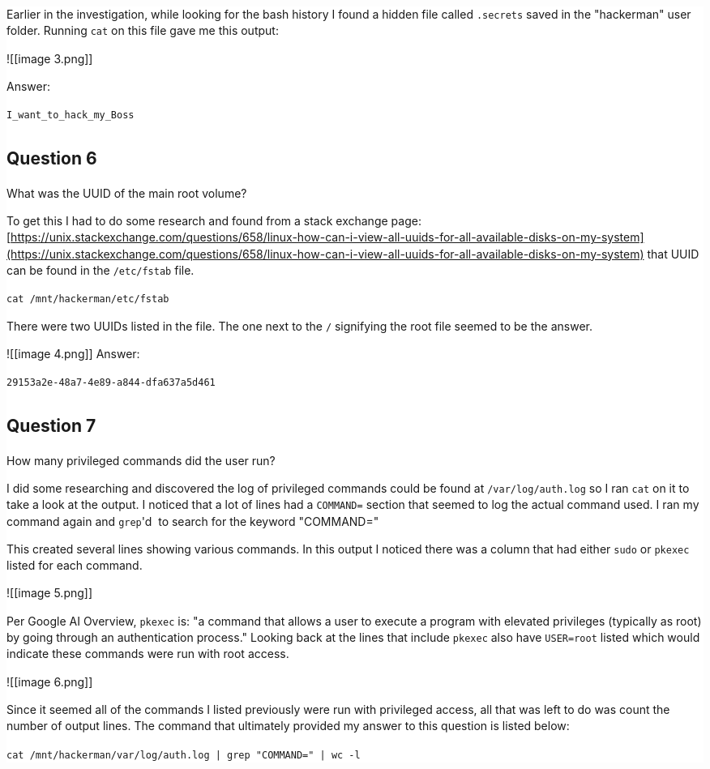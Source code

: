 Earlier in the investigation, while looking for the bash history I found a hidden file called `.secrets` saved in the "hackerman" user folder. Running `cat` on this file gave me this output:

![[image 3.png]]

Answer:

`I_want_to_hack_my_Boss`
## Question 6
What was the UUID of the main root volume?

To get this I had to do some research and found from a stack exchange page: [https://unix.stackexchange.com/questions/658/linux-how-can-i-view-all-uuids-for-all-available-disks-on-my-system](https://unix.stackexchange.com/questions/658/linux-how-can-i-view-all-uuids-for-all-available-disks-on-my-system) that UUID can be found in the `/etc/fstab` file.

```
cat /mnt/hackerman/etc/fstab
```

There were two UUIDs listed in the file. The one next to the `/` signifying the root file seemed to be the answer.

![[image 4.png]]
Answer:

`29153a2e-48a7-4e89-a844-dfa637a5d461`
## Question 7
How many privileged commands did the user run?

I did some researching and discovered the log of privileged commands could be found at `/var/log/auth.log` so I ran `cat` on it to take a look at the output. I noticed that a lot of lines had a `COMMAND=` section that seemed to log the actual command used. I ran my command again and `grep`'d  to search for the keyword "COMMAND="

This created several lines showing various commands. In this output I noticed there was a column that had either `sudo` or `pkexec` listed for each command.

![[image 5.png]]

Per Google AI Overview, `pkexec` is: "a command that allows a user to execute a program with elevated privileges (typically as root) by going through an authentication process." Looking back at the lines that include `pkexec` also have `USER=root` listed which would indicate these commands were run with root access.

![[image 6.png]]

Since it seemed all of the commands I listed previously were run with privileged access, all that was left to do was count the number of output lines. The command that ultimately provided my answer to this question is listed below:

```
cat /mnt/hackerman/var/log/auth.log | grep "COMMAND=" | wc -l
```
